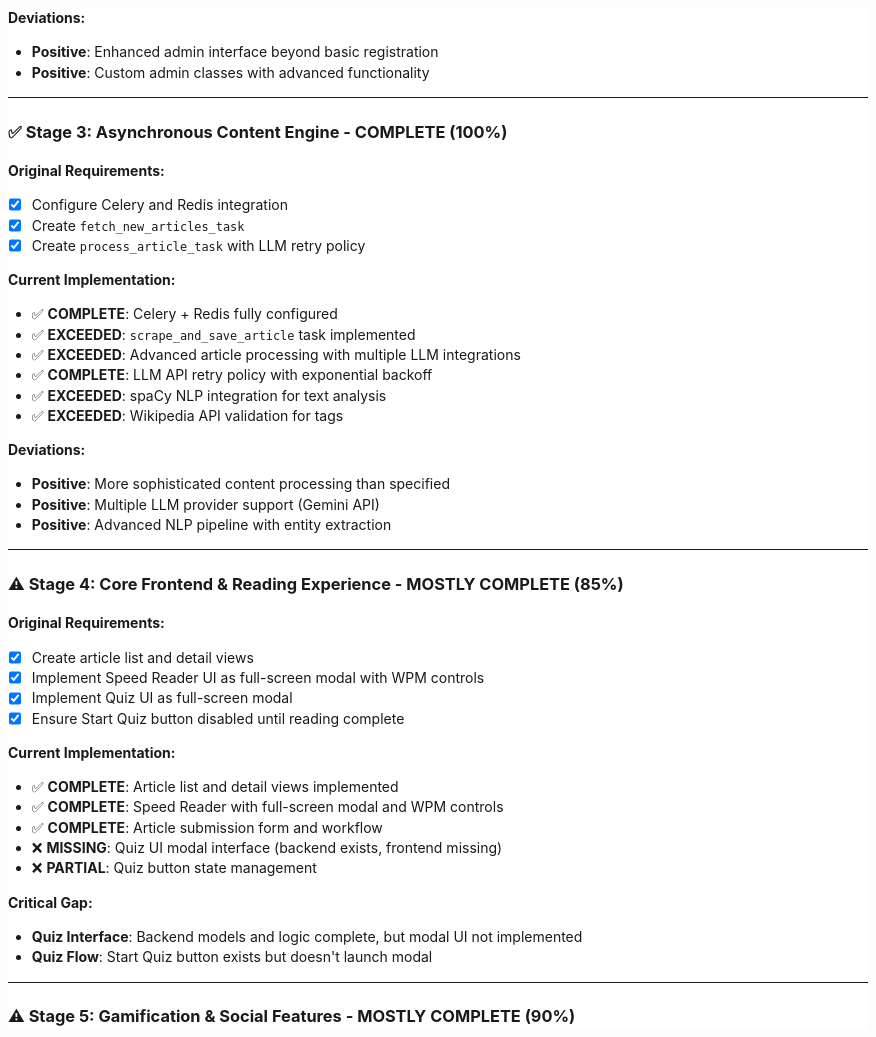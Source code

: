 **Deviations:**
- **Positive**: Enhanced admin interface beyond basic registration
- **Positive**: Custom admin classes with advanced functionality

---

### ✅ Stage 3: Asynchronous Content Engine - **COMPLETE (100%)**

**Original Requirements:**
- [x] Configure Celery and Redis integration
- [x] Create `fetch_new_articles_task`
- [x] Create `process_article_task` with LLM retry policy

**Current Implementation:**
- ✅ **COMPLETE**: Celery + Redis fully configured
- ✅ **EXCEEDED**: `scrape_and_save_article` task implemented
- ✅ **EXCEEDED**: Advanced article processing with multiple LLM integrations
- ✅ **COMPLETE**: LLM API retry policy with exponential backoff
- ✅ **EXCEEDED**: spaCy NLP integration for text analysis
- ✅ **EXCEEDED**: Wikipedia API validation for tags

**Deviations:**
- **Positive**: More sophisticated content processing than specified
- **Positive**: Multiple LLM provider support (Gemini API)
- **Positive**: Advanced NLP pipeline with entity extraction

---

### ⚠️ Stage 4: Core Frontend & Reading Experience - **MOSTLY COMPLETE (85%)**

**Original Requirements:**
- [x] Create article list and detail views
- [x] Implement Speed Reader UI as full-screen modal with WPM controls
- [x] Implement Quiz UI as full-screen modal
- [x] Ensure Start Quiz button disabled until reading complete

**Current Implementation:**
- ✅ **COMPLETE**: Article list and detail views implemented
- ✅ **COMPLETE**: Speed Reader with full-screen modal and WPM controls
- ✅ **COMPLETE**: Article submission form and workflow
- ❌ **MISSING**: Quiz UI modal interface (backend exists, frontend missing)
- ❌ **PARTIAL**: Quiz button state management

**Critical Gap:**
- **Quiz Interface**: Backend models and logic complete, but modal UI not implemented
- **Quiz Flow**: Start Quiz button exists but doesn't launch modal

---

### ⚠️ Stage 5: Gamification & Social Features - **MOSTLY COMPLETE (90%)**
